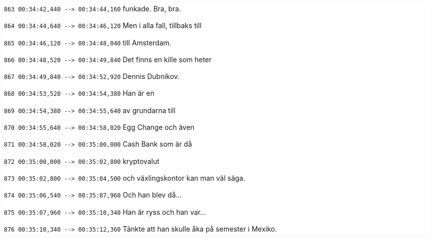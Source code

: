 `863 00:34:42,440 --> 00:34:44,160`
funkade. Bra, bra.



`864 00:34:44,640 --> 00:34:46,120`
Men i alla fall, tillbaks till



`865 00:34:46,120 --> 00:34:48,040`
till Amsterdam.



`866 00:34:48,520 --> 00:34:49,840`
Det finns en kille som heter



`867 00:34:49,840 --> 00:34:52,920`
Dennis Dubnikov.



`868 00:34:53,520 --> 00:34:54,380`
Han är en



`869 00:34:54,380 --> 00:34:55,640`
av grundarna till



`870 00:34:55,640 --> 00:34:58,020`
Egg Change och även



`871 00:34:58,020 --> 00:35:00,000`
Cash Bank som är då



`872 00:35:00,000 --> 00:35:02,800`
kryptovalut



`873 00:35:02,800 --> 00:35:04,500`
och växlingskontor kan man väl säga.



`874 00:35:06,540 --> 00:35:07,960`
Och han blev då...



`875 00:35:07,960 --> 00:35:10,340`
Han är ryss och han var...



`876 00:35:10,340 --> 00:35:12,360`
Tänkte att han skulle åka på semester i Mexiko.


